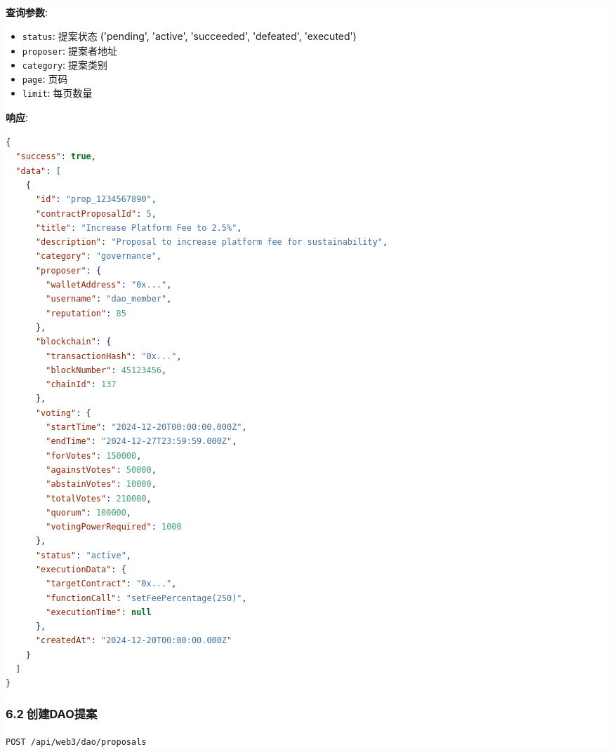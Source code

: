 **查询参数**:
- `status`: 提案状态 ('pending', 'active', 'succeeded', 'defeated', 'executed')
- `proposer`: 提案者地址
- `category`: 提案类别
- `page`: 页码
- `limit`: 每页数量

**响应**:
```json
{
  "success": true,
  "data": [
    {
      "id": "prop_1234567890",
      "contractProposalId": 5,
      "title": "Increase Platform Fee to 2.5%",
      "description": "Proposal to increase platform fee for sustainability",
      "category": "governance",
      "proposer": {
        "walletAddress": "0x...",
        "username": "dao_member",
        "reputation": 85
      },
      "blockchain": {
        "transactionHash": "0x...",
        "blockNumber": 45123456,
        "chainId": 137
      },
      "voting": {
        "startTime": "2024-12-20T00:00:00.000Z",
        "endTime": "2024-12-27T23:59:59.000Z",
        "forVotes": 150000,
        "againstVotes": 50000,
        "abstainVotes": 10000,
        "totalVotes": 210000,
        "quorum": 100000,
        "votingPowerRequired": 1000
      },
      "status": "active",
      "executionData": {
        "targetContract": "0x...",
        "functionCall": "setFeePercentage(250)",
        "executionTime": null
      },
      "createdAt": "2024-12-20T00:00:00.000Z"
    }
  ]
}
```

### 6.2 创建DAO提案
```http
POST /api/web3/dao/proposals
```

